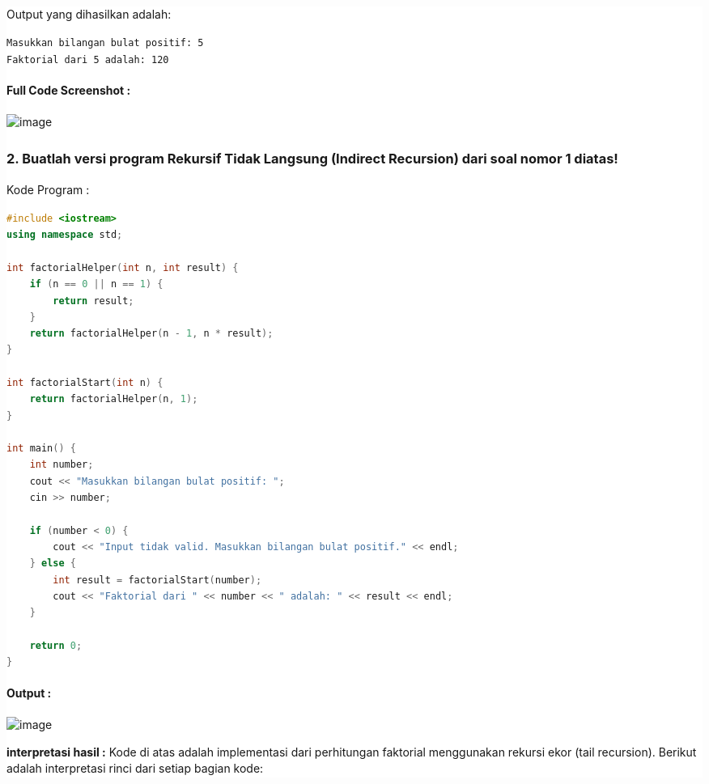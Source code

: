 Output yang dihasilkan adalah:

```
Masukkan bilangan bulat positif: 5
Faktorial dari 5 adalah: 120
```

#### Full Code Screenshot :
![image](https://github.com/Gustavers/Laporan-Praktikum/assets/162097300/e1567c4d-2d9e-49c5-ba81-4c93df3c65ce)

### 2. Buatlah versi program Rekursif Tidak Langsung (Indirect Recursion) dari soal nomor 1 diatas!

Kode Program :
```c++
#include <iostream>
using namespace std;

int factorialHelper(int n, int result) {
    if (n == 0 || n == 1) {
        return result;
    }
    return factorialHelper(n - 1, n * result);
}

int factorialStart(int n) {
    return factorialHelper(n, 1);
}

int main() {
    int number;
    cout << "Masukkan bilangan bulat positif: ";
    cin >> number;

    if (number < 0) {
        cout << "Input tidak valid. Masukkan bilangan bulat positif." << endl;
    } else {
        int result = factorialStart(number);
        cout << "Faktorial dari " << number << " adalah: " << result << endl;
    }

    return 0;
}
```

#### Output :
![image](https://github.com/Gustavers/Laporan-Praktikum/assets/162097300/3d2607dd-bbf0-4a7f-9a93-151d2c6bf211)

**interpretasi hasil :**
Kode di atas adalah implementasi dari perhitungan faktorial menggunakan rekursi ekor (tail recursion). Berikut adalah interpretasi rinci dari setiap bagian kode:
